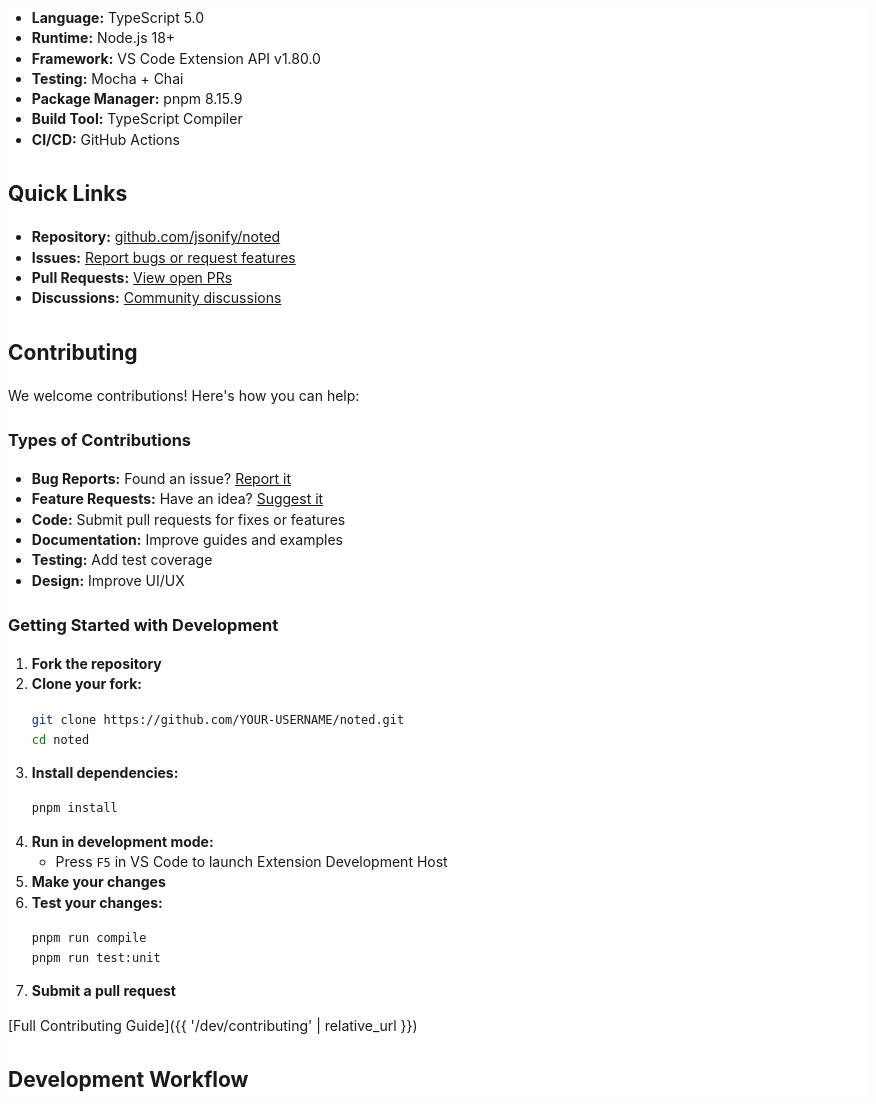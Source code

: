 - **Language:** TypeScript 5.0
- **Runtime:** Node.js 18+
- **Framework:** VS Code Extension API v1.80.0
- **Testing:** Mocha + Chai
- **Package Manager:** pnpm 8.15.9
- **Build Tool:** TypeScript Compiler
- **CI/CD:** GitHub Actions

## Quick Links

- **Repository:** [github.com/jsonify/noted](https://github.com/jsonify/noted)
- **Issues:** [Report bugs or request features](https://github.com/jsonify/noted/issues)
- **Pull Requests:** [View open PRs](https://github.com/jsonify/noted/pulls)
- **Discussions:** [Community discussions](https://github.com/jsonify/noted/discussions)

## Contributing

We welcome contributions! Here's how you can help:

### Types of Contributions

- **Bug Reports:** Found an issue? [Report it](https://github.com/jsonify/noted/issues/new)
- **Feature Requests:** Have an idea? [Suggest it](https://github.com/jsonify/noted/issues/new)
- **Code:** Submit pull requests for fixes or features
- **Documentation:** Improve guides and examples
- **Testing:** Add test coverage
- **Design:** Improve UI/UX

### Getting Started with Development

1. **Fork the repository**
2. **Clone your fork:**
   ```bash
   git clone https://github.com/YOUR-USERNAME/noted.git
   cd noted
   ```
3. **Install dependencies:**
   ```bash
   pnpm install
   ```
4. **Run in development mode:**
   - Press `F5` in VS Code to launch Extension Development Host
5. **Make your changes**
6. **Test your changes:**
   ```bash
   pnpm run compile
   pnpm run test:unit
   ```
7. **Submit a pull request**

[Full Contributing Guide]({{ '/dev/contributing' | relative_url }})

## Development Workflow
